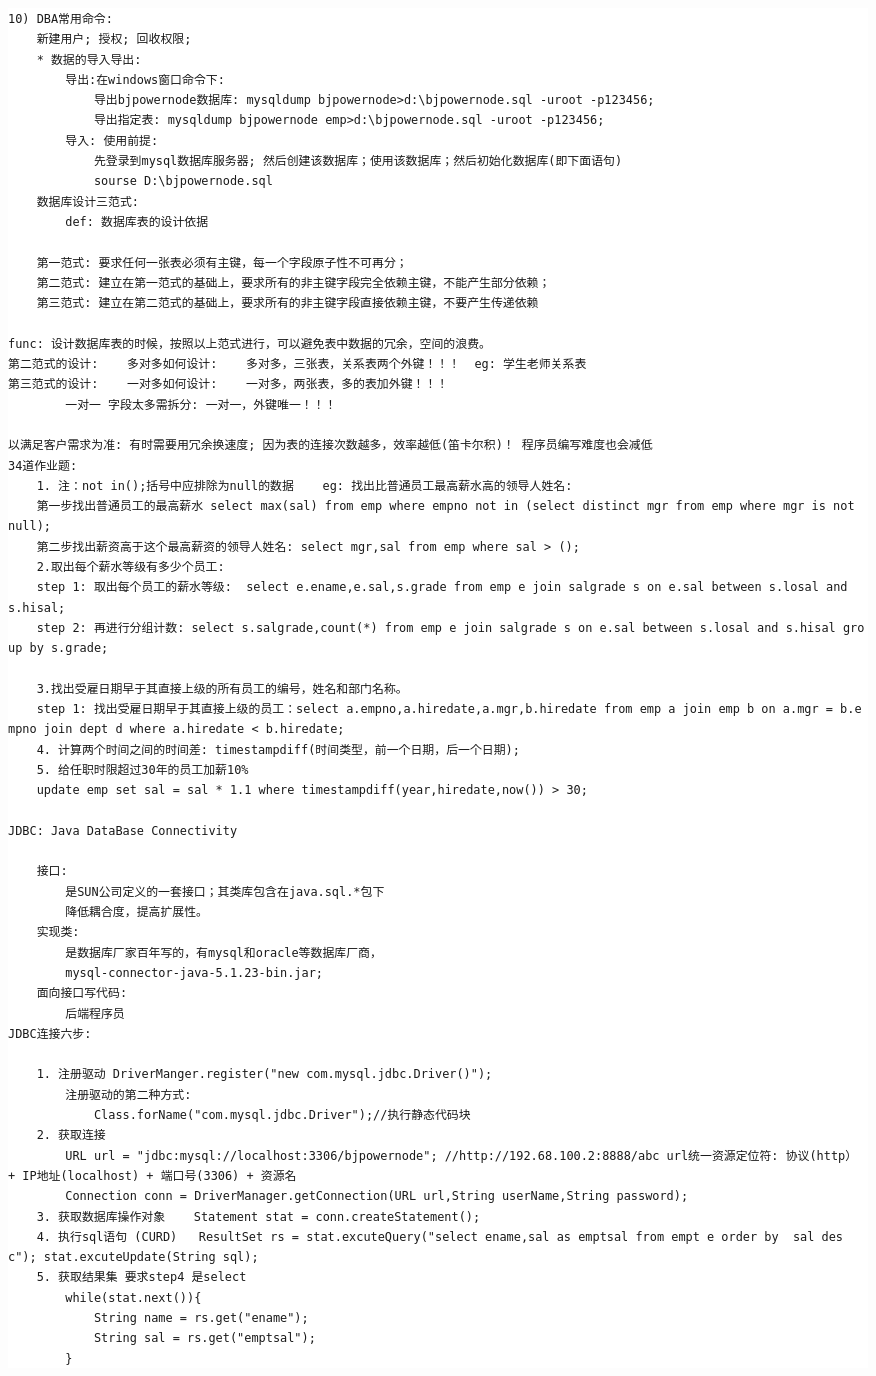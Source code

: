 	10) DBA常用命令: 
		新建用户; 授权; 回收权限; 
		* 数据的导入导出: 
			导出:在windows窗口命令下: 
				导出bjpowernode数据库: mysqldump bjpowernode>d:\bjpowernode.sql -uroot -p123456;
				导出指定表: mysqldump bjpowernode emp>d:\bjpowernode.sql -uroot -p123456;	
			导入: 使用前提: 
				先登录到mysql数据库服务器; 然后创建该数据库；使用该数据库；然后初始化数据库(即下面语句)
				sourse D:\bjpowernode.sql
		数据库设计三范式: 
			def: 数据库表的设计依据
			
		第一范式: 要求任何一张表必须有主键，每一个字段原子性不可再分；
		第二范式: 建立在第一范式的基础上，要求所有的非主键字段完全依赖主键，不能产生部分依赖；
		第三范式: 建立在第二范式的基础上，要求所有的非主键字段直接依赖主键，不要产生传递依赖

	func: 设计数据库表的时候，按照以上范式进行，可以避免表中数据的冗余，空间的浪费。
	第二范式的设计: 	多对多如何设计: 	多对多，三张表，关系表两个外键！！！	eg: 学生老师关系表
	第三范式的设计:	一对多如何设计: 	一对多，两张表，多的表加外键！！！
			一对一 字段太多需拆分: 一对一，外键唯一！！！

	以满足客户需求为准: 有时需要用冗余换速度; 因为表的连接次数越多，效率越低(笛卡尔积)！ 程序员编写难度也会减低
	34道作业题: 
		1. 注：not in();括号中应排除为null的数据	eg: 找出比普通员工最高薪水高的领导人姓名: 
		第一步找出普通员工的最高薪水 select max(sal) from emp where empno not in (select distinct mgr from emp where mgr is not null); 
		第二步找出薪资高于这个最高薪资的领导人姓名: select mgr,sal from emp where sal > ();
  		2.取出每个薪水等级有多少个员工: 
		step 1: 取出每个员工的薪水等级:  select e.ename,e.sal,s.grade from emp e join salgrade s on e.sal between s.losal and s.hisal;
		step 2: 再进行分组计数: select s.salgrade,count(*) from emp e join salgrade s on e.sal between s.losal and s.hisal group by s.grade;

		3.找出受雇日期早于其直接上级的所有员工的编号，姓名和部门名称。
		step 1: 找出受雇日期早于其直接上级的员工：select a.empno,a.hiredate,a.mgr,b.hiredate from emp a join emp b on a.mgr = b.empno join dept d where a.hiredate < b.hiredate;
		4. 计算两个时间之间的时间差: timestampdiff(时间类型，前一个日期，后一个日期);
		5. 给任职时限超过30年的员工加薪10% 
		update emp set sal = sal * 1.1 where timestampdiff(year,hiredate,now()) > 30;
	
	JDBC: Java DataBase Connectivity
	
		接口: 
			是SUN公司定义的一套接口；其类库包含在java.sql.*包下
			降低耦合度，提高扩展性。
		实现类: 
			是数据库厂家百年写的，有mysql和oracle等数据库厂商，
			mysql-connector-java-5.1.23-bin.jar;
		面向接口写代码: 
			后端程序员
	JDBC连接六步: 
	
		1. 注册驱动	DriverManger.register("new com.mysql.jdbc.Driver()");
			注册驱动的第二种方式: 	
				Class.forName("com.mysql.jdbc.Driver");//执行静态代码块
		2. 获取连接	
			URL url = "jdbc:mysql://localhost:3306/bjpowernode"; //http://192.68.100.2:8888/abc	url统一资源定位符: 协议(http） + IP地址(localhost) + 端口号(3306) + 资源名
			Connection conn = DriverManager.getConnection(URL url,String userName,String password);
		3. 获取数据库操作对象	Statement stat = conn.createStatement();
		4. 执行sql语句 (CURD)	ResultSet rs = stat.excuteQuery("select ename,sal as emptsal from empt e order by  sal desc"); stat.excuteUpdate(String sql);
		5. 获取结果集 要求step4 是select 	
			while(stat.next()){
				String name = rs.get("ename");	
				String sal = rs.get("emptsal");					
			}